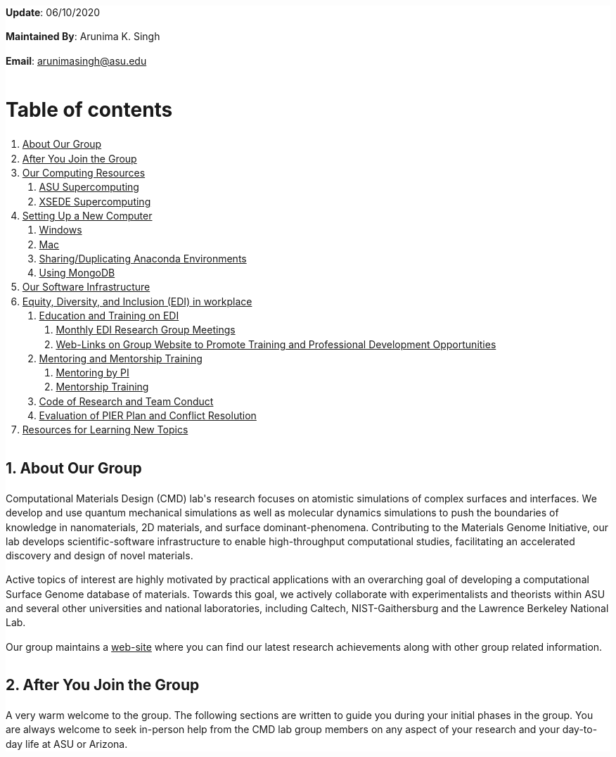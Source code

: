 
**Update**: 06/10/2020

**Maintained By**: Arunima K. Singh

**Email**: arunimasingh@asu.edu  

# Table of contents
1. [About Our Group](#section1)
2. [After You Join the Group](#section2)
3. [Our Computing Resources](#section3)
    1. [ASU Supercomputing](#section3.1)
    2. [XSEDE Supercomputing](#section3.2)
4. [Setting Up a New Computer](#section4) 
    1. [Windows](#section4.1)
    2. [Mac](#section4.2)
    3. [Sharing/Duplicating Anaconda Environments](#section4.3)
    4. [Using MongoDB](#section4.4)
5. [Our Software Infrastructure](#section5)
6. [Equity, Diversity, and Inclusion (EDI) in workplace](#section6)
    1. [Education and Training on EDI](#section6.1)
        1. [Monthly EDI Research Group Meetings](#section6.1.1)
        2. [Web-Links on Group Website to Promote Training and Professional Development Opportunities](#section6.1.2)
    2. [Mentoring and Mentorship Training](#section6.2)
        1. [Mentoring by PI](#section6.2.1)
        2. [Mentorship Training](#section6.2.2)
    3. [Code of Research and Team Conduct](#section6.3)
    4. [Evaluation of PIER Plan and Conflict Resolution](#section6.4)
7. [Resources for Learning New Topics](#section7)


## 1. About Our Group <a name="section1"></a>
Computational Materials Design (CMD) lab's research focuses on atomistic simulations of complex surfaces and interfaces. We develop and use quantum mechanical simulations as well as molecular dynamics simulations to push the boundaries of knowledge in nanomaterials, 2D materials, and surface dominant-phenomena. Contributing to the Materials Genome Initiative, our lab develops scientific-software infrastructure to enable high-throughput computational studies, facilitating an accelerated discovery and design of novel materials. 

Active topics of interest are highly motivated by practical applications with an overarching goal of developing a computational Surface Genome database of materials. Towards this goal, we actively collaborate with experimentalists and theorists within ASU and several other universities and national laboratories, including Caltech, NIST-Gaithersburg and the Lawrence Berkeley National Lab. 

Our group maintains a [web-site](http://cmd.lab.asu.edu/) where you can find our latest research achievements along with other group related information.

## 2. After You Join the Group <a name="section2"></a>
A very warm welcome to the group. The following sections are written to guide you during your initial phases in the group. You are always welcome to seek in-person help from the CMD lab group members on any aspect of your research and your day-to-day life at ASU or Arizona. 
